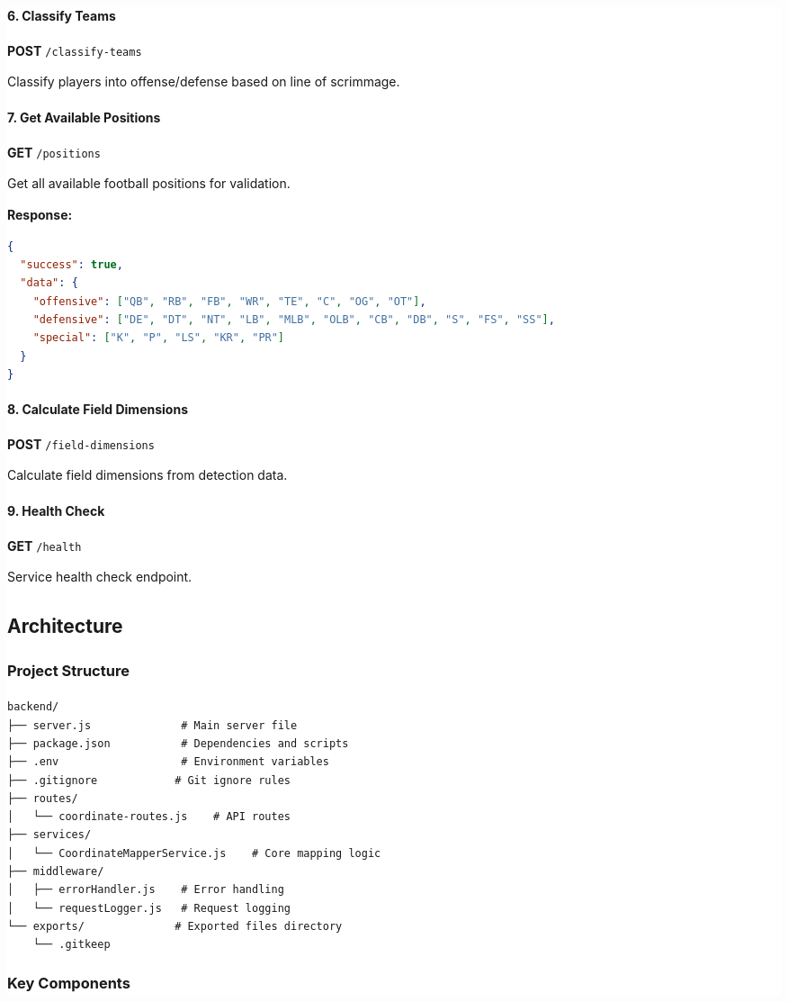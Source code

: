#### 6. Classify Teams
**POST** `/classify-teams`

Classify players into offense/defense based on line of scrimmage.

#### 7. Get Available Positions
**GET** `/positions`

Get all available football positions for validation.

**Response:**
```json
{
  "success": true,
  "data": {
    "offensive": ["QB", "RB", "FB", "WR", "TE", "C", "OG", "OT"],
    "defensive": ["DE", "DT", "NT", "LB", "MLB", "OLB", "CB", "DB", "S", "FS", "SS"],
    "special": ["K", "P", "LS", "KR", "PR"]
  }
}
```

#### 8. Calculate Field Dimensions
**POST** `/field-dimensions`

Calculate field dimensions from detection data.

#### 9. Health Check
**GET** `/health`

Service health check endpoint.

## Architecture

### Project Structure
```
backend/
├── server.js              # Main server file
├── package.json           # Dependencies and scripts
├── .env                   # Environment variables
├── .gitignore            # Git ignore rules
├── routes/
│   └── coordinate-routes.js    # API routes
├── services/
│   └── CoordinateMapperService.js    # Core mapping logic
├── middleware/
│   ├── errorHandler.js    # Error handling
│   └── requestLogger.js   # Request logging
└── exports/              # Exported files directory
    └── .gitkeep
```

### Key Components
